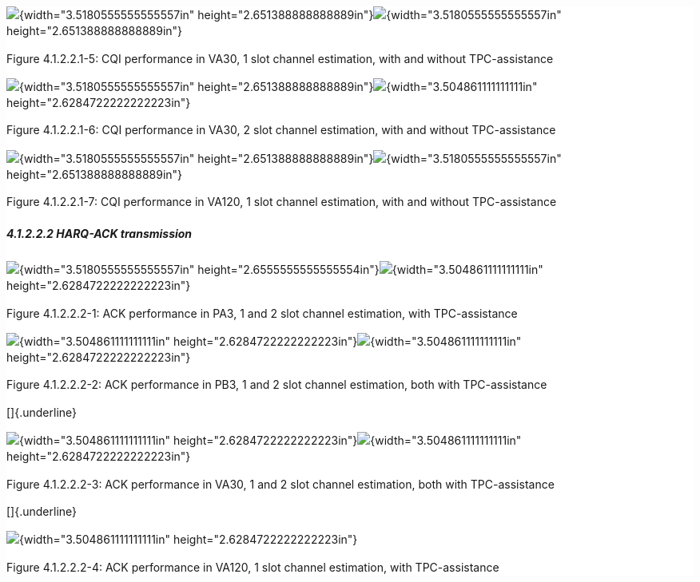 ![](media/image21.png){width="3.5180555555555557in"
height="2.651388888888889in"}![](media/image22.png){width="3.5180555555555557in"
height="2.651388888888889in"}

Figure 4.1.2.2.1-5: CQI performance in VA30, 1 slot channel estimation,
with and without TPC-assistance

![](media/image23.png){width="3.5180555555555557in"
height="2.651388888888889in"}![](media/image24.png){width="3.504861111111111in"
height="2.6284722222222223in"}

Figure 4.1.2.2.1-6: CQI performance in VA30, 2 slot channel estimation,
with and without TPC-assistance

![](media/image25.png){width="3.5180555555555557in"
height="2.651388888888889in"}![](media/image26.png){width="3.5180555555555557in"
height="2.651388888888889in"}

Figure 4.1.2.2.1-7: CQI performance in VA120, 1 slot channel estimation,
with and without TPC-assistance

##### 4.1.2.2.2 HARQ-ACK transmission

![](media/image27.png){width="3.5180555555555557in"
height="2.6555555555555554in"}![](media/image28.png){width="3.504861111111111in"
height="2.6284722222222223in"}

Figure 4.1.2.2.2-1: ACK performance in PA3, 1 and 2 slot channel
estimation, with TPC-assistance

![](media/image29.png){width="3.504861111111111in"
height="2.6284722222222223in"}![](media/image30.png){width="3.504861111111111in"
height="2.6284722222222223in"}

Figure 4.1.2.2.2-2: ACK performance in PB3, 1 and 2 slot channel
estimation, both with TPC-assistance

[]{.underline}

![](media/image31.png){width="3.504861111111111in"
height="2.6284722222222223in"}![](media/image32.png){width="3.504861111111111in"
height="2.6284722222222223in"}

Figure 4.1.2.2.2-3: ACK performance in VA30, 1 and 2 slot channel
estimation, both with TPC-assistance

[]{.underline}

![](media/image33.png){width="3.504861111111111in"
height="2.6284722222222223in"}

Figure 4.1.2.2.2-4: ACK performance in VA120, 1 slot channel estimation,
with TPC-assistance

